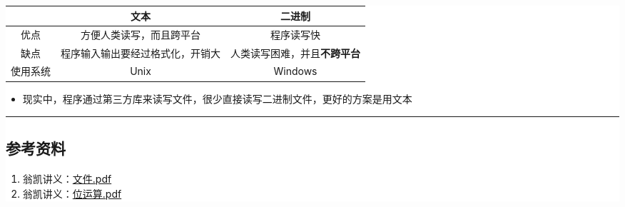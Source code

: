 

|          |               文本               |             二进制             |
| :------: | :------------------------------: | :----------------------------: |
|   优点   |     方便人类读写，而且跨平台     |           程序读写快           |
|   缺点   | 程序输入输出要经过格式化，开销大 | 人类读写困难，并且**不跨平台** |
| 使用系统 |               Unix               |            Windows             |



- 现实中，程序通过第三方库来读写文件，很少直接读写二进制文件，更好的方案是用文本







----

## 参考资料

1. 翁凯讲义：[文件.pdf](./文件.pdf)
2. 翁凯讲义：[位运算.pdf](./位运算.pdf)

